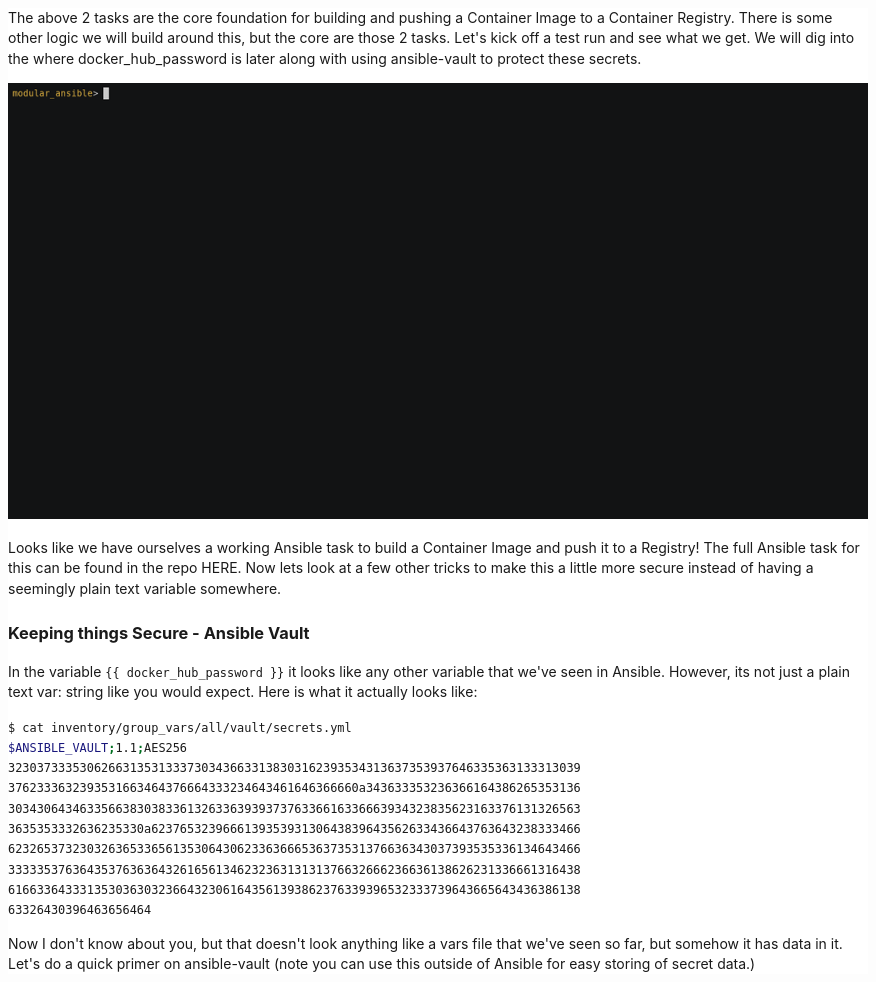 The above 2 tasks are the core foundation for building and pushing a Container Image to a Container Registry. There is some other logic we will build around this, but the core are those 2 tasks. Let's kick off a test run and see what we get. We will dig into the where docker_hub_password is later along with using ansible-vault to protect these secrets.

[![](media/ansible-build-push.gif)](#)

Looks like we have ourselves a working Ansible task to build a Container Image and push it to a Registry! The full Ansible task for this can be found in the repo HERE. Now lets look at a few other tricks to make this a little more secure instead of having a seemingly plain text variable somewhere.

### Keeping things Secure - Ansible Vault

In the variable `{{ docker_hub_password }}` it looks like any other variable that we've seen in Ansible. However, its not just a plain text var: string like you would expect. Here is what it actually looks like:

```sh
$ cat inventory/group_vars/all/vault/secrets.yml
$ANSIBLE_VAULT;1.1;AES256
32303733353062663135313337303436633138303162393534313637353937646335363133313039
3762333632393531663464376664333234643461646366660a343633353236366164386265353136
30343064346335663830383361326336393937376336616336663934323835623163376131326563
3635353332636235330a623765323966613935393130643839643562633436643763643238333466
62326537323032636533656135306430623363666536373531376636343037393535336134643466
33333537636435376363643261656134623236313131376632666236636138626231336661316438
61663364333135303630323664323061643561393862376339396532333739643665643436386138
63326430396463656464
```

Now I don't know about you, but that doesn't look anything like a vars file that we've seen so far, but somehow it has data in it. Let's do a quick primer on ansible-vault (note you can use this outside of Ansible for easy storing of secret data.)
